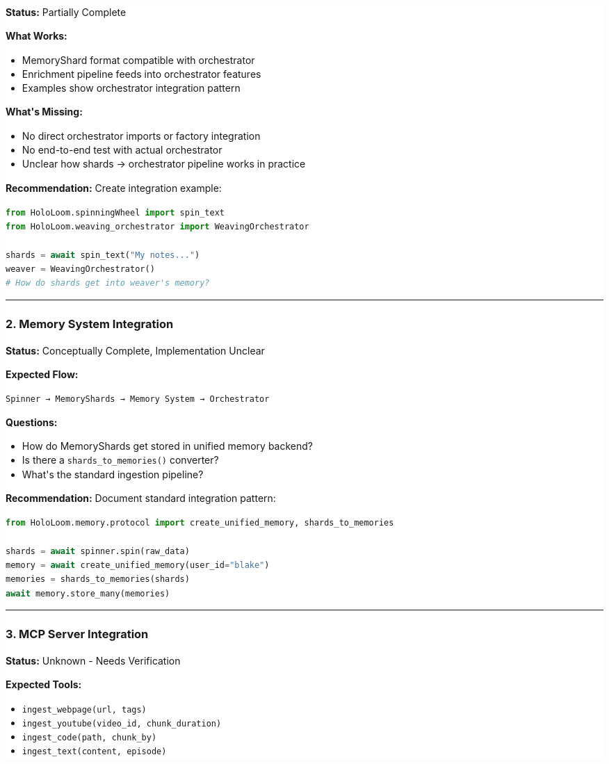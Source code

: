 **Status:** Partially Complete

**What Works:**
- MemoryShard format compatible with orchestrator
- Enrichment pipeline feeds into orchestrator features
- Examples show orchestrator integration pattern

**What's Missing:**
- No direct orchestrator imports or factory integration
- No end-to-end test with actual orchestrator
- Unclear how shards → orchestrator pipeline works in practice

**Recommendation:** Create integration example:
```python
from HoloLoom.spinningWheel import spin_text
from HoloLoom.weaving_orchestrator import WeavingOrchestrator

shards = await spin_text("My notes...")
weaver = WeavingOrchestrator()
# How do shards get into weaver's memory?
```

---

### 2. Memory System Integration

**Status:** Conceptually Complete, Implementation Unclear

**Expected Flow:**
```
Spinner → MemoryShards → Memory System → Orchestrator
```

**Questions:**
- How do MemoryShards get stored in unified memory backend?
- Is there a `shards_to_memories()` converter?
- What's the standard ingestion pipeline?

**Recommendation:** Document standard integration pattern:
```python
from HoloLoom.memory.protocol import create_unified_memory, shards_to_memories

shards = await spinner.spin(raw_data)
memory = await create_unified_memory(user_id="blake")
memories = shards_to_memories(shards)
await memory.store_many(memories)
```

---

### 3. MCP Server Integration

**Status:** Unknown - Needs Verification

**Expected Tools:**
- `ingest_webpage(url, tags)`
- `ingest_youtube(video_id, chunk_duration)`
- `ingest_code(path, chunk_by)`
- `ingest_text(content, episode)`
